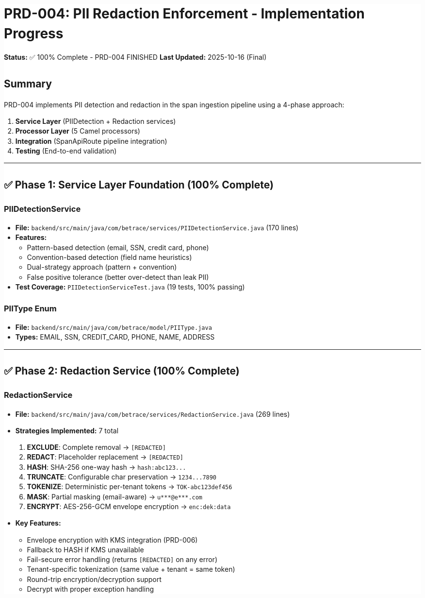 # PRD-004: PII Redaction Enforcement - Implementation Progress

**Status:** ✅ 100% Complete - PRD-004 FINISHED
**Last Updated:** 2025-10-16 (Final)

## Summary

PRD-004 implements PII detection and redaction in the span ingestion pipeline using a 4-phase approach:
1. **Service Layer** (PIIDetection + Redaction services)
2. **Processor Layer** (5 Camel processors)
3. **Integration** (SpanApiRoute pipeline integration)
4. **Testing** (End-to-end validation)

---

## ✅ Phase 1: Service Layer Foundation (100% Complete)

### PIIDetectionService
- **File:** `backend/src/main/java/com/betrace/services/PIIDetectionService.java` (170 lines)
- **Features:**
  - Pattern-based detection (email, SSN, credit card, phone)
  - Convention-based detection (field name heuristics)
  - Dual-strategy approach (pattern + convention)
  - False positive tolerance (better over-detect than leak PII)
- **Test Coverage:** `PIIDetectionServiceTest.java` (19 tests, 100% passing)

### PIIType Enum
- **File:** `backend/src/main/java/com/betrace/model/PIIType.java`
- **Types:** EMAIL, SSN, CREDIT_CARD, PHONE, NAME, ADDRESS

---

## ✅ Phase 2: Redaction Service (100% Complete)

### RedactionService
- **File:** `backend/src/main/java/com/betrace/services/RedactionService.java` (269 lines)
- **Strategies Implemented:** 7 total
  1. **EXCLUDE**: Complete removal → `[REDACTED]`
  2. **REDACT**: Placeholder replacement → `[REDACTED]`
  3. **HASH**: SHA-256 one-way hash → `hash:abc123...`
  4. **TRUNCATE**: Configurable char preservation → `1234...7890`
  5. **TOKENIZE**: Deterministic per-tenant tokens → `TOK-abc123def456`
  6. **MASK**: Partial masking (email-aware) → `u***@e***.com`
  7. **ENCRYPT**: AES-256-GCM envelope encryption → `enc:dek:data`

- **Key Features:**
  - Envelope encryption with KMS integration (PRD-006)
  - Fallback to HASH if KMS unavailable
  - Fail-secure error handling (returns `[REDACTED]` on any error)
  - Tenant-specific tokenization (same value + tenant = same token)
  - Round-trip encryption/decryption support
  - Decrypt with proper exception handling
